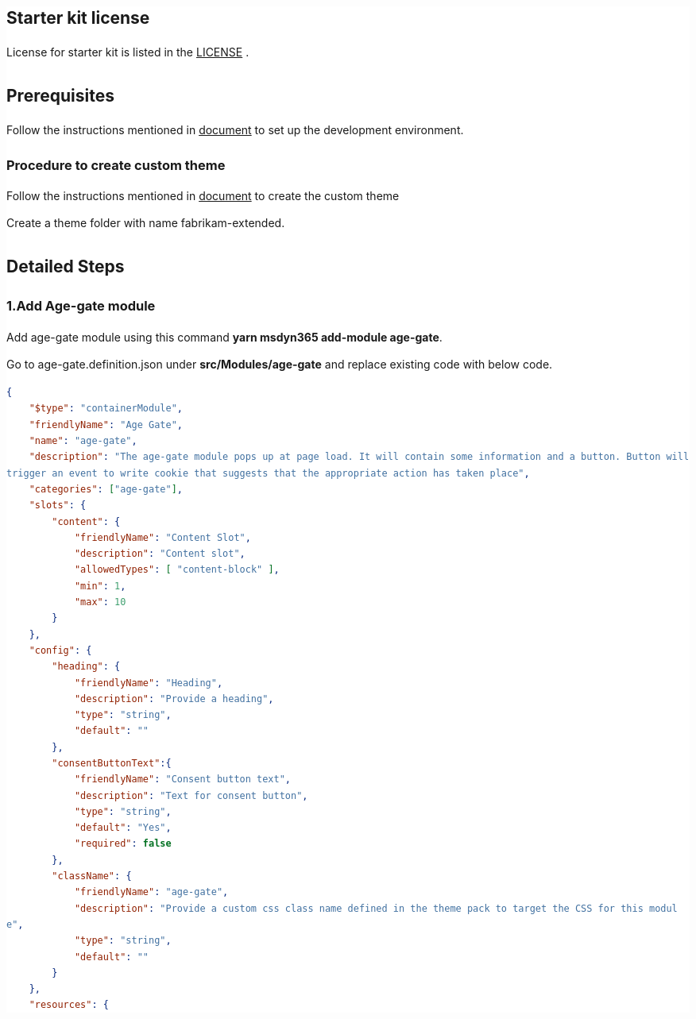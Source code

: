 ## Starter kit license
License for starter kit is listed in the [LICENSE](./module-library/LICENSE) .

## Prerequisites
Follow the instructions mentioned in [document](https://docs.microsoft.com/en-us/dynamics365/commerce/e-commerce-extensibility/setup-dev-environment) to set up the development environment.

### Procedure to create custom theme
Follow the instructions mentioned in [document](https://docs.microsoft.com/en-us/dynamics365/commerce/e-commerce-extensibility/create-theme) to create the custom theme

Create a theme folder with name fabrikam-extended.

## Detailed Steps

### 1.Add Age-gate module
Add age-gate module using this command **yarn msdyn365 add-module age-gate**.

Go to age-gate.definition.json under **src/Modules/age-gate** and replace existing code with below code.

```json
{
    "$type": "containerModule",
    "friendlyName": "Age Gate",
    "name": "age-gate",
    "description": "The age-gate module pops up at page load. It will contain some information and a button. Button will trigger an event to write cookie that suggests that the appropriate action has taken place",
    "categories": ["age-gate"],
    "slots": {
        "content": {
            "friendlyName": "Content Slot",
            "description": "Content slot",
            "allowedTypes": [ "content-block" ],
            "min": 1,
            "max": 10
        }
    },
    "config": {
        "heading": {
            "friendlyName": "Heading",
            "description": "Provide a heading",
            "type": "string",
            "default": ""
        },
        "consentButtonText":{
            "friendlyName": "Consent button text",
            "description": "Text for consent button",
            "type": "string",
            "default": "Yes",
            "required": false
        },
        "className": {
            "friendlyName": "age-gate",
            "description": "Provide a custom css class name defined in the theme pack to target the CSS for this module",
            "type": "string",
            "default": ""
        }
    },
    "resources": {
```